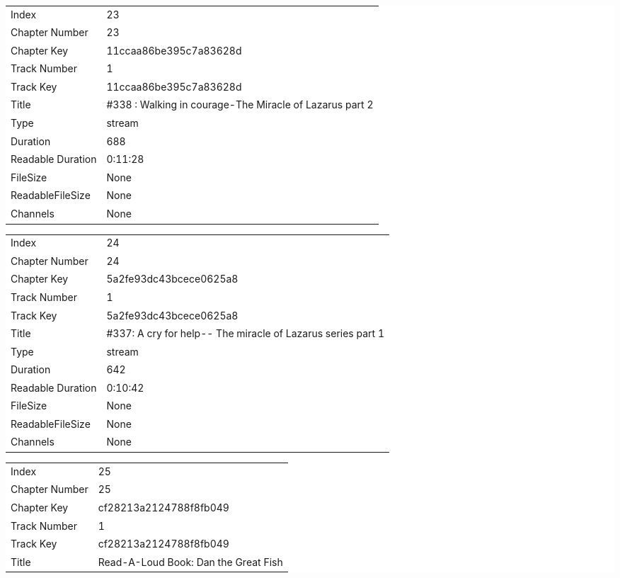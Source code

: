 |  |  |
| - | - |
| Index | 23 |
| Chapter Number | 23 |
| Chapter Key | 11ccaa86be395c7a83628d |
| Track Number | 1 |
| Track Key | 11ccaa86be395c7a83628d |
| Title | #338 : Walking in courage-The Miracle of Lazarus part 2 |
| Type | stream |
| Duration | 688 |
| Readable Duration | 0:11:28 |
| FileSize | None |
| ReadableFileSize | None |
| Channels | None |

|  |  |
| - | - |
| Index | 24 |
| Chapter Number | 24 |
| Chapter Key | 5a2fe93dc43bcece0625a8 |
| Track Number | 1 |
| Track Key | 5a2fe93dc43bcece0625a8 |
| Title | #337: A cry for help-- The miracle of Lazarus series part 1 |
| Type | stream |
| Duration | 642 |
| Readable Duration | 0:10:42 |
| FileSize | None |
| ReadableFileSize | None |
| Channels | None |

|  |  |
| - | - |
| Index | 25 |
| Chapter Number | 25 |
| Chapter Key | cf28213a2124788f8fb049 |
| Track Number | 1 |
| Track Key | cf28213a2124788f8fb049 |
| Title | Read-A-Loud Book: Dan the Great Fish |